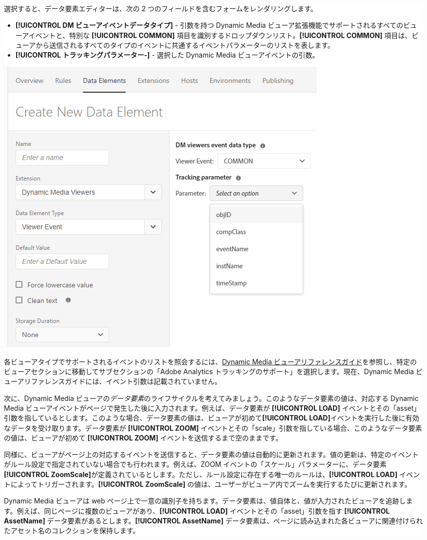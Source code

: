 選択すると、データ要素エディターは、次の 2 つのフィールドを含むフォームをレンダリングします。

* **[!UICONTROL DM ビューアイベントデータタイプ]** - 引数を持つ Dynamic Media ビューア拡張機能でサポートされるすべてのビューアイベントと、特別な **[!UICONTROL COMMON]** 項目を識別するドロップダウンリスト。**[!UICONTROL COMMON]** 項目は、ビューアから送信されるすべてのタイプのイベントに共通するイベントパラメーターのリストを表します。
* **[!UICONTROL トラッキングパラメーター-]** - 選択した Dynamic Media ビューアイベントの引数。

![image2019-7-22_12-5-46](assets/image2019-7-22_12-5-46.png)

各ビューアタイプでサポートされるイベントのリストを照会するには、[Dynamic Media ビューアリファレンスガイド](https://experienceleague.adobe.com/docs/dynamic-media-developer-resources/library/viewers-aem-assets-dmc/c-html5-s7-aem-asset-viewers.html?lang=ja#viewers-aem-assets-dmc)を参照し、特定のビューアセクションに移動してサブセクションの「Adobe Analytics トラッキングのサポート」を選択します。現在、Dynamic Media ビューアリファレンスガイドには、イベント引数は記載されていません。

次に、Dynamic Media ビューアの&#x200B;*データ要素*&#x200B;のライフサイクルを考えてみましょう。このようなデータ要素の値は、対応する Dynamic Media ビューアイベントがページで発生した後に入力されます。例えば、データ要素が **[!UICONTROL LOAD]** イベントとその「asset」引数を指しているとします。このような場合、データ要素の値は、ビューアが初めて&#x200B;**[!UICONTROL LOAD]**&#x200B;イベントを実行した後に有効なデータを受け取ります。データ要素が **[!UICONTROL ZOOM]** イベントとその「scale」引数を指している場合、このようなデータ要素の値は、ビューアが初めて **[!UICONTROL ZOOM]** イベントを送信するまで空のままです。

同様に、ビューアがページ上の対応するイベントを送信すると、データ要素の値は自動的に更新されます。値の更新は、特定のイベントがルール設定で指定されていない場合でも行われます。例えば、ZOOM イベントの「スケール」パラメーターに、データ要素 **[!UICONTROL ZoomScale]**&#x200B;が定義されているとします。ただし、ルール設定に存在する唯一のルールは、**[!UICONTROL LOAD]** イベントによってトリガーされます。**[!UICONTROL ZoomScale]** の値は、ユーザーがビューア内でズームを実行するたびに更新されます。

Dynamic Media ビューアは web ページ上で一意の識別子を持ちます。データ要素は、値自体と、値が入力されたビューアを追跡します。例えば、同じページに複数のビューアがあり、**[!UICONTROL LOAD]** イベントとその「asset」引数を指す **[!UICONTROL AssetName]** データ要素があるとします。**[!UICONTROL AssetName]** データ要素は、ページに読み込まれた各ビューアに関連付けられたアセット名のコレクションを保持します。
